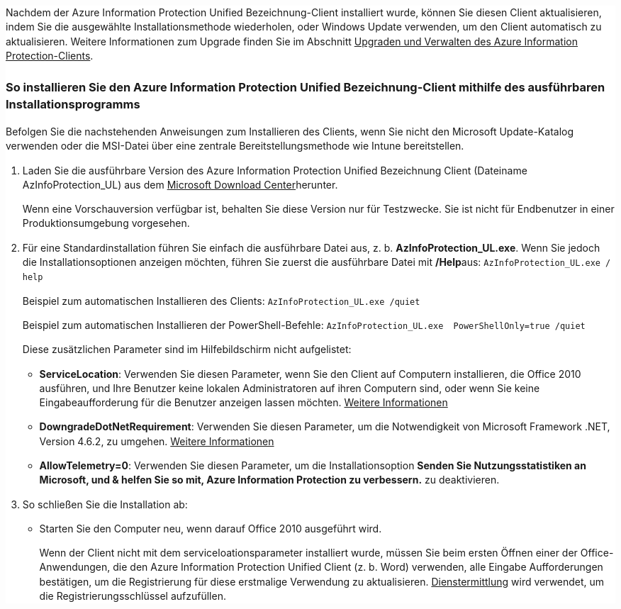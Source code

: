 Nachdem der Azure Information Protection Unified Bezeichnung-Client installiert wurde, können Sie diesen Client aktualisieren, indem Sie die ausgewählte Installationsmethode wiederholen, oder Windows Update verwenden, um den Client automatisch zu aktualisieren. Weitere Informationen zum Upgrade finden Sie im Abschnitt [Upgraden und Verwalten des Azure Information Protection-Clients](clientv2-admin-guide.md#upgrading-and-maintaining-the-azure-information-protection-unified-labeling-client).

### <a name="to-install-the-azure-information-protection-unified-labeling-client-by-using-the-executable-installer"></a>So installieren Sie den Azure Information Protection Unified Bezeichnung-Client mithilfe des ausführbaren Installationsprogramms

Befolgen Sie die nachstehenden Anweisungen zum Installieren des Clients, wenn Sie nicht den Microsoft Update-Katalog verwenden oder die MSI-Datei über eine zentrale Bereitstellungsmethode wie Intune bereitstellen.

1. Laden Sie die ausführbare Version des Azure Information Protection Unified Bezeichnung Client (Dateiname AzInfoProtection_UL) aus dem [Microsoft Download Center](https://www.microsoft.com/download/details.aspx?id=53018)herunter. 
    
    Wenn eine Vorschauversion verfügbar ist, behalten Sie diese Version nur für Testzwecke. Sie ist nicht für Endbenutzer in einer Produktionsumgebung vorgesehen. 

2. Für eine Standardinstallation führen Sie einfach die ausführbare Datei aus, z. b. **AzInfoProtection_UL.exe**. Wenn Sie jedoch die Installationsoptionen anzeigen möchten, führen Sie zuerst die ausführbare Datei mit **/Help**aus: `AzInfoProtection_UL.exe /help`

    Beispiel zum automatischen Installieren des Clients: `AzInfoProtection_UL.exe /quiet`
    
    Beispiel zum automatischen Installieren der PowerShell-Befehle: `AzInfoProtection_UL.exe  PowerShellOnly=true /quiet`
    
    Diese zusätzlichen Parameter sind im Hilfebildschirm nicht aufgelistet:
    
    - **ServiceLocation**: Verwenden Sie diesen Parameter, wenn Sie den Client auf Computern installieren, die Office 2010 ausführen, und Ihre Benutzer keine lokalen Administratoren auf ihren Computern sind, oder wenn Sie keine Eingabeaufforderung für die Benutzer anzeigen lassen möchten. [Weitere Informationen](#more-information-about-the-servicelocation-installation-parameter) 
    
    - **DowngradeDotNetRequirement**: Verwenden Sie diesen Parameter, um die Notwendigkeit von Microsoft Framework .NET, Version 4.6.2, zu umgehen. [Weitere Informationen](#more-information-about-the-downgradedotnetrequirement-installation-parameter)
    
    - **AllowTelemetry=0**: Verwenden Sie diesen Parameter, um die Installationsoption **Senden Sie Nutzungsstatistiken an Microsoft, und & helfen Sie so mit, Azure Information Protection zu verbessern.** zu deaktivieren. 

3. So schließen Sie die Installation ab: 

    - Starten Sie den Computer neu, wenn darauf Office 2010 ausgeführt wird. 
        
        Wenn der Client nicht mit dem serviceloationsparameter installiert wurde, müssen Sie beim ersten Öffnen einer der Office-Anwendungen, die den Azure Information Protection Unified Client (z. b. Word) verwenden, alle Eingabe Aufforderungen bestätigen, um die Registrierung für diese erstmalige Verwendung zu aktualisieren. [Dienstermittlung](client-deployment-notes.md#rms-service-discovery) wird verwendet, um die Registrierungsschlüssel aufzufüllen. 
    